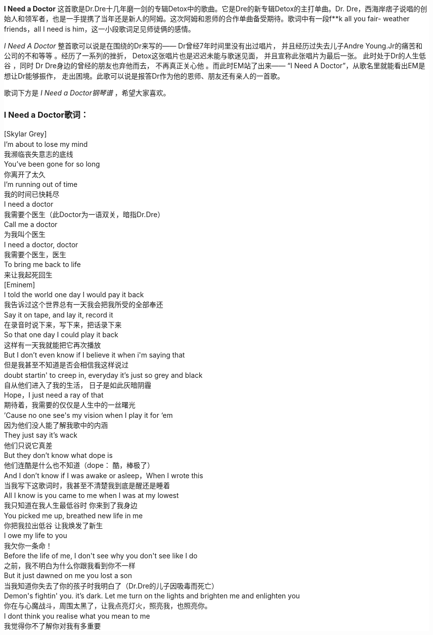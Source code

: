 

**I Need a Doctor** 这首歌是Dr.Dre十几年磨一剑的专辑Detox中的歌曲。它是Dre的新专辑Detox的主打单曲。Dr.
Dre，西海岸痞子说唱的创始人和领军者，也是一手提携了当年还是新人的阿姆。这次阿姆和恩师的合作单曲备受期待。歌词中有一段f**k all you fair-
weather friends，all I need is him，这一小段歌词足见师徒俩的感情。

_I Need A Doctor_ 整首歌可以说是在围绕的Dr来写的—— Dr曾经7年时间里没有出过唱片， 并且经历过失去儿子Andre
Young.Jr的痛苦和公司的不和等等 。经历了一系列的挫折， Detox这张唱片也是迟迟未能与歌迷见面， 并且宣称此张唱片为最后一张。
此时处于Dr的人生低谷 ，同时 Dr Dre身边的曾经的朋友也弃他而去， 不再真正关心他 。而此时EM站了出来—— “I Need A
Doctor”，从歌名里就能看出EM是想让Dr能够振作， 走出困境。此歌可以说是报答Dr作为他的恩师、朋友还有亲人的一首歌。

歌词下方是 _I Need a Doctor钢琴谱_ ，希望大家喜欢。

### I Need a Doctor歌词：

[Skylar Grey]  
I’m about to lose my mind  
我濒临丧失意志的底线  
You’ve been gone for so long  
你离开了太久  
I’m running out of time  
我的时间已快耗尽  
I need a doctor  
我需要个医生（此Doctor为一语双关，暗指Dr.Dre）  
Call me a doctor  
为我叫个医生  
I need a doctor, doctor  
我需要个医生，医生  
To bring me back to life  
来让我起死回生  
[Eminem]  
I told the world one day I would pay it back  
我告诉过这个世界总有一天我会把我所受的全部奉还  
Say it on tape, and lay it, record it  
在录音时说下来，写下来，把话录下来  
So that one day I could play it back  
这样有一天我就能把它再次播放  
But I don’t even know if I believe it when i'm saying that  
但是我甚至不知道是否会相信我这样说过  
doubt startin' to creep in, everyday it’s just so grey and black  
自从他们进入了我的生活， 日子是如此灰暗阴霾  
Hope，I just need a ray of that  
期待着，我需要的仅仅是人生中的一丝曙光  
’Cause no one see's my vision when I play it for ‘em  
因为他们没人能了解我歌中的内涵  
They just say it’s wack  
他们只说它真差  
But they don’t know what dope is  
他们连酷是什么也不知道（dope： 酷，棒极了）  
And I don’t know if I was awake or asleep，When I wrote this  
当我写下这歌词时，我甚至不清楚我到底是醒还是睡着  
All I know is you came to me when I was at my lowest  
我只知道在我人生最低谷时 你来到了我身边  
You picked me up, breathed new life in me  
你把我拉出低谷 让我焕发了新生  
I owe my life to you  
我欠你一条命！  
Before the life of me, I don't see why you don't see like I do  
之前，我不明白为什么你跟我看到你不一样  
But it just dawned on me you lost a son  
当我知道你失去了你的孩子时我明白了（Dr.Dre的儿子因吸毒而死亡）  
Demon's fightin' you. it’s dark. Let me turn on the lights and brighten me and
enlighten you  
你在与心魔战斗，周围太黑了，让我点亮灯火，照亮我，也照亮你。  
I dont think you realise what you mean to me  
我觉得你不了解你对我有多重要  